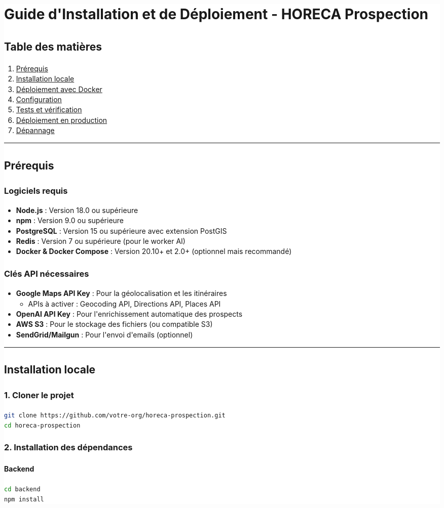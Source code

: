 # Guide d'Installation et de Déploiement - HORECA Prospection

## Table des matières

1. [Prérequis](#prérequis)
2. [Installation locale](#installation-locale)
3. [Déploiement avec Docker](#déploiement-avec-docker)
4. [Configuration](#configuration)
5. [Tests et vérification](#tests-et-vérification)
6. [Déploiement en production](#déploiement-en-production)
7. [Dépannage](#dépannage)

---

## Prérequis

### Logiciels requis

- **Node.js** : Version 18.0 ou supérieure
- **npm** : Version 9.0 ou supérieure
- **PostgreSQL** : Version 15 ou supérieure avec extension PostGIS
- **Redis** : Version 7 ou supérieure (pour le worker AI)
- **Docker & Docker Compose** : Version 20.10+ et 2.0+ (optionnel mais recommandé)

### Clés API nécessaires

- **Google Maps API Key** : Pour la géolocalisation et les itinéraires
  - APIs à activer : Geocoding API, Directions API, Places API
- **OpenAI API Key** : Pour l'enrichissement automatique des prospects
- **AWS S3** : Pour le stockage des fichiers (ou compatible S3)
- **SendGrid/Mailgun** : Pour l'envoi d'emails (optionnel)

---

## Installation locale

### 1. Cloner le projet

```bash
git clone https://github.com/votre-org/horeca-prospection.git
cd horeca-prospection
```

### 2. Installation des dépendances

#### Backend

```bash
cd backend
npm install
```
